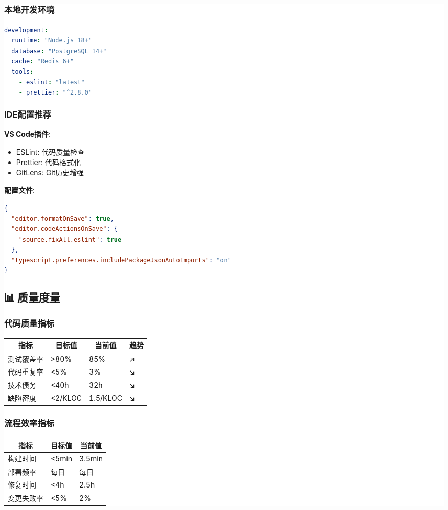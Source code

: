 ### 本地开发环境
```yaml
development:
  runtime: "Node.js 18+"
  database: "PostgreSQL 14+"
  cache: "Redis 6+"
  tools:
    - eslint: "latest"
    - prettier: "^2.8.0"
```

### IDE配置推荐
**VS Code插件**:
- ESLint: 代码质量检查
- Prettier: 代码格式化
- GitLens: Git历史增强

**配置文件**:
```json
{
  "editor.formatOnSave": true,
  "editor.codeActionsOnSave": {
    "source.fixAll.eslint": true
  },
  "typescript.preferences.includePackageJsonAutoImports": "on"
}
```

## 📊 质量度量

### 代码质量指标
| 指标 | 目标值 | 当前值 | 趋势 |
|------|--------|--------|------|
| 测试覆盖率 | >80% | 85% | ↗️ |
| 代码重复率 | <5% | 3% | ↘️ |
| 技术债务 | <40h | 32h | ↘️ |
| 缺陷密度 | <2/KLOC | 1.5/KLOC | ↘️ |

### 流程效率指标
| 指标 | 目标值 | 当前值 |
|------|--------|--------|
| 构建时间 | <5min | 3.5min |
| 部署频率 | 每日 | 每日 |
| 修复时间 | <4h | 2.5h |
| 变更失败率 | <5% | 2% |